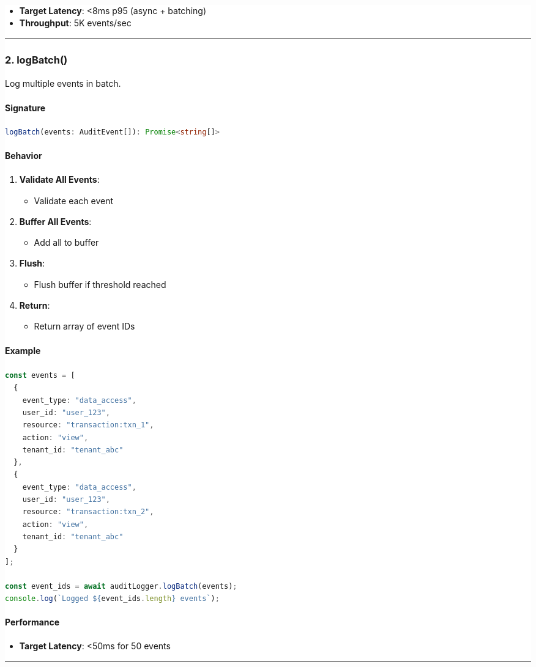 - **Target Latency**: <8ms p95 (async + batching)
- **Throughput**: 5K events/sec

---

### 2. logBatch()

Log multiple events in batch.

#### Signature

```typescript
logBatch(events: AuditEvent[]): Promise<string[]>
```

#### Behavior

1. **Validate All Events**:
   - Validate each event

2. **Buffer All Events**:
   - Add all to buffer

3. **Flush**:
   - Flush buffer if threshold reached

4. **Return**:
   - Return array of event IDs

#### Example

```typescript
const events = [
  {
    event_type: "data_access",
    user_id: "user_123",
    resource: "transaction:txn_1",
    action: "view",
    tenant_id: "tenant_abc"
  },
  {
    event_type: "data_access",
    user_id: "user_123",
    resource: "transaction:txn_2",
    action: "view",
    tenant_id: "tenant_abc"
  }
];

const event_ids = await auditLogger.logBatch(events);
console.log(`Logged ${event_ids.length} events`);
```

#### Performance

- **Target Latency**: <50ms for 50 events

---